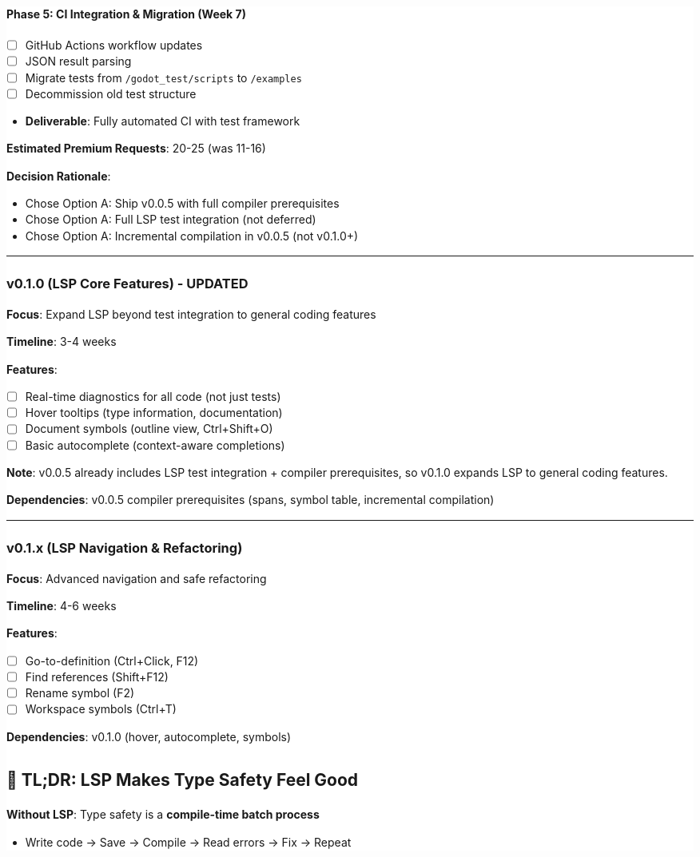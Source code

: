 #### Phase 5: CI Integration & Migration (Week 7)

- [ ] GitHub Actions workflow updates
- [ ] JSON result parsing
- [ ] Migrate tests from `/godot_test/scripts` to `/examples`
- [ ] Decommission old test structure
- **Deliverable**: Fully automated CI with test framework

**Estimated Premium Requests**: 20-25 (was 11-16)

**Decision Rationale**:

- Chose Option A: Ship v0.0.5 with full compiler prerequisites
- Chose Option A: Full LSP test integration (not deferred)
- Chose Option A: Incremental compilation in v0.0.5 (not v0.1.0+)

---

### v0.1.0 (LSP Core Features) - UPDATED

**Focus**: Expand LSP beyond test integration to general coding features

**Timeline**: 3-4 weeks

**Features**:

- [ ] Real-time diagnostics for all code (not just tests)
- [ ] Hover tooltips (type information, documentation)
- [ ] Document symbols (outline view, Ctrl+Shift+O)
- [ ] Basic autocomplete (context-aware completions)

**Note**: v0.0.5 already includes LSP test integration + compiler prerequisites, so v0.1.0 expands LSP to general coding features.

**Dependencies**: v0.0.5 compiler prerequisites (spans, symbol table, incremental compilation)

---

### v0.1.x (LSP Navigation & Refactoring)

**Focus**: Advanced navigation and safe refactoring

**Timeline**: 4-6 weeks

**Features**:

- [ ] Go-to-definition (Ctrl+Click, F12)
- [ ] Find references (Shift+F12)
- [ ] Rename symbol (F2)
- [ ] Workspace symbols (Ctrl+T)

**Dependencies**: v0.1.0 (hover, autocomplete, symbols)

## 🎯 TL;DR: LSP Makes Type Safety **Feel Good**

**Without LSP**: Type safety is a **compile-time batch process**

- Write code → Save → Compile → Read errors → Fix → Repeat

